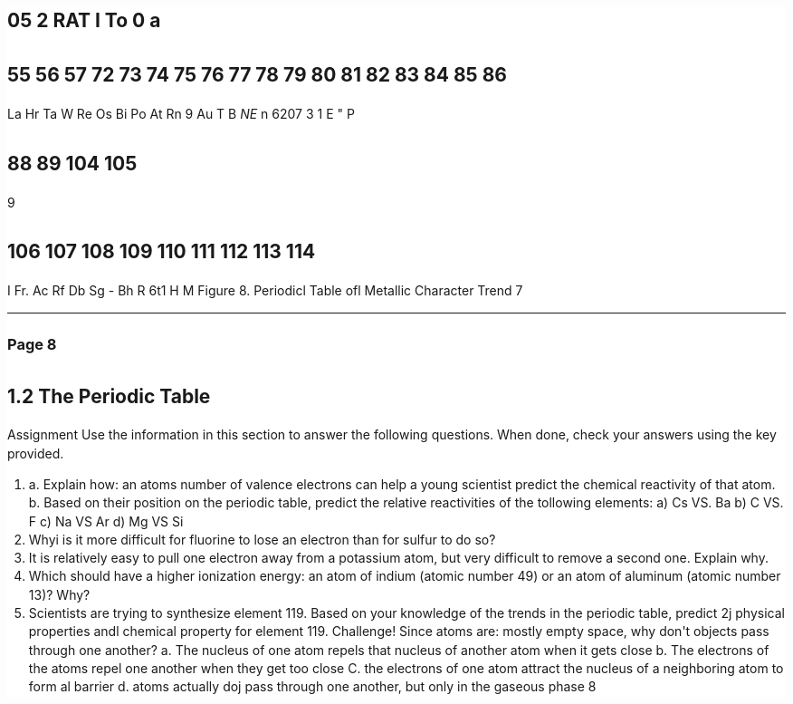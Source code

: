 ## 05 2 RAT I To 0 a
## 55 56 57 72 73 74 75 76 77 78 79 80 81 82 83 84 85 86
La Hr Ta W Re Os
Bi Po At Rn
9
Au
T
B
$NE$
n 6207 3 1 E
"  P
## 88 89 104 105
9
## 106 107 108 109 110 111 112 113 114
I
Fr.
Ac Rf Db Sg - Bh
R
6t1
H M
Figure 8. Periodicl Table ofl Metallic Character Trend
7


---

### Page 8

## 1.2 The Periodic Table
Assignment
Use the information in this section to answer the following questions. When done,
check your answers using the key provided.
1. a. Explain how: an atoms number of valence electrons can help a young scientist predict the
chemical reactivity of that atom.
b. Based on their position on the periodic table, predict the relative reactivities of the tollowing
elements:
a) Cs VS. Ba
b) C VS. F
c) Na VS Ar
d) Mg VS Si
2. Whyi is it more difficult for fluorine to lose an electron than for sulfur to do so?
3. It is relatively easy to pull one electron away from a potassium atom, but very difficult to remove a
second one. Explain why.
4. Which should have a higher ionization energy: an atom of indium (atomic number 49) or an atom
of aluminum (atomic number 13)? Why?
5. Scientists are trying to synthesize element 119. Based on your knowledge of the trends in the
periodic table, predict 2j physical properties andl chemical property for element 119.
Challenge! Since atoms are: mostly empty space, why don't objects pass through one another?
a. The nucleus of one atom repels that nucleus of another atom when it gets close
b. The electrons of the atoms repel one another when they get too close
C. the electrons of one atom attract the nucleus of a neighboring atom to form al barrier
d. atoms actually doj pass through one another, but only in the gaseous phase
8